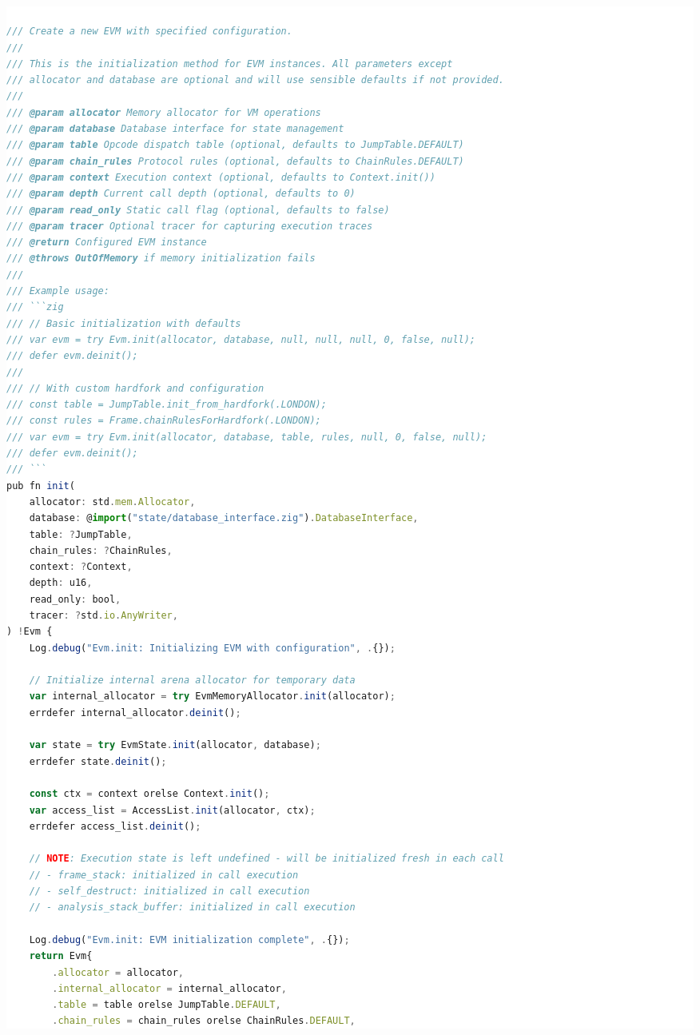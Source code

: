 ````typescript

/// Create a new EVM with specified configuration.
///
/// This is the initialization method for EVM instances. All parameters except
/// allocator and database are optional and will use sensible defaults if not provided.
///
/// @param allocator Memory allocator for VM operations
/// @param database Database interface for state management
/// @param table Opcode dispatch table (optional, defaults to JumpTable.DEFAULT)
/// @param chain_rules Protocol rules (optional, defaults to ChainRules.DEFAULT)
/// @param context Execution context (optional, defaults to Context.init())
/// @param depth Current call depth (optional, defaults to 0)
/// @param read_only Static call flag (optional, defaults to false)
/// @param tracer Optional tracer for capturing execution traces
/// @return Configured EVM instance
/// @throws OutOfMemory if memory initialization fails
///
/// Example usage:
/// ```zig
/// // Basic initialization with defaults
/// var evm = try Evm.init(allocator, database, null, null, null, 0, false, null);
/// defer evm.deinit();
///
/// // With custom hardfork and configuration
/// const table = JumpTable.init_from_hardfork(.LONDON);
/// const rules = Frame.chainRulesForHardfork(.LONDON);
/// var evm = try Evm.init(allocator, database, table, rules, null, 0, false, null);
/// defer evm.deinit();
/// ```
pub fn init(
    allocator: std.mem.Allocator,
    database: @import("state/database_interface.zig").DatabaseInterface,
    table: ?JumpTable,
    chain_rules: ?ChainRules,
    context: ?Context,
    depth: u16,
    read_only: bool,
    tracer: ?std.io.AnyWriter,
) !Evm {
    Log.debug("Evm.init: Initializing EVM with configuration", .{});

    // Initialize internal arena allocator for temporary data
    var internal_allocator = try EvmMemoryAllocator.init(allocator);
    errdefer internal_allocator.deinit();

    var state = try EvmState.init(allocator, database);
    errdefer state.deinit();

    const ctx = context orelse Context.init();
    var access_list = AccessList.init(allocator, ctx);
    errdefer access_list.deinit();

    // NOTE: Execution state is left undefined - will be initialized fresh in each call
    // - frame_stack: initialized in call execution
    // - self_destruct: initialized in call execution
    // - analysis_stack_buffer: initialized in call execution

    Log.debug("Evm.init: EVM initialization complete", .{});
    return Evm{
        .allocator = allocator,
        .internal_allocator = internal_allocator,
        .table = table orelse JumpTable.DEFAULT,
        .chain_rules = chain_rules orelse ChainRules.DEFAULT,
````